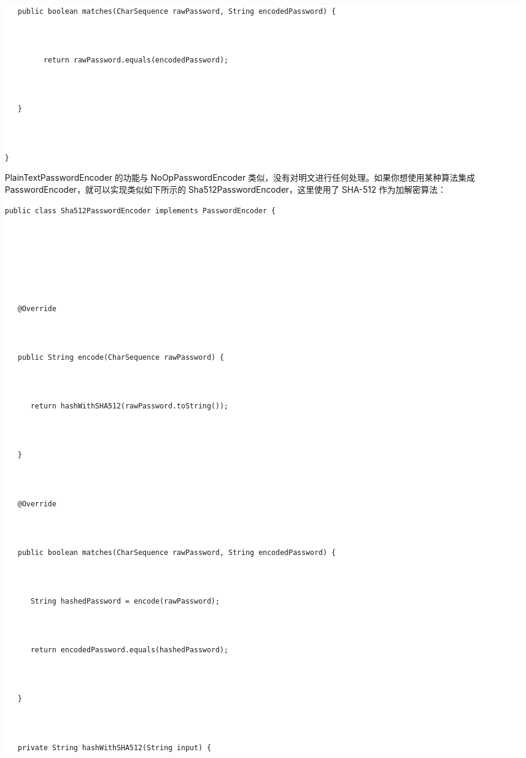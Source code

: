 ```
   public boolean matches(CharSequence rawPassword, String encodedPassword) {



         return rawPassword.equals(encodedPassword); 



   }



}
```

PlainTextPasswordEncoder 的功能与 NoOpPasswordEncoder 类似，没有对明文进行任何处理。如果你想使用某种算法集成 PasswordEncoder，就可以实现类似如下所示的 Sha512PasswordEncoder，这里使用了 SHA-512 作为加解密算法：

```
public class Sha512PasswordEncoder implements PasswordEncoder {



 



   @Override



   public String encode(CharSequence rawPassword) {



      return hashWithSHA512(rawPassword.toString());



   }



   @Override



   public boolean matches(CharSequence rawPassword, String encodedPassword) {



      String hashedPassword = encode(rawPassword);



  	  return encodedPassword.equals(hashedPassword);



   }



   private String hashWithSHA512(String input) {
```